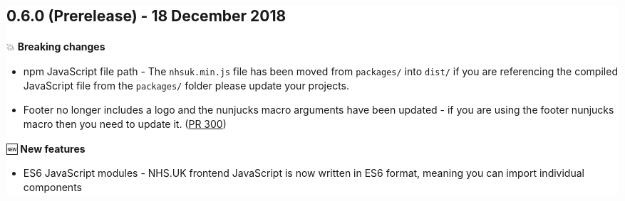 ## 0.6.0 (Prerelease) - 18 December 2018

:boom: **Breaking changes**

- npm JavaScript file path - The `nhsuk.min.js` file has been moved from `packages/` into `dist/` if you are referencing
  the compiled JavaScript file from the `packages/` folder please update your projects.

- Footer no longer includes a logo and the nunjucks macro arguments have been updated - if you are using the footer nunjucks
  macro then you need to update it. ([PR 300](https://github.com/nhsuk/nhsuk-frontend/pull/300))

:new: **New features**

- ES6 JavaScript modules - NHS.UK frontend JavaScript is now written in ES6 format, meaning you can import individual components
